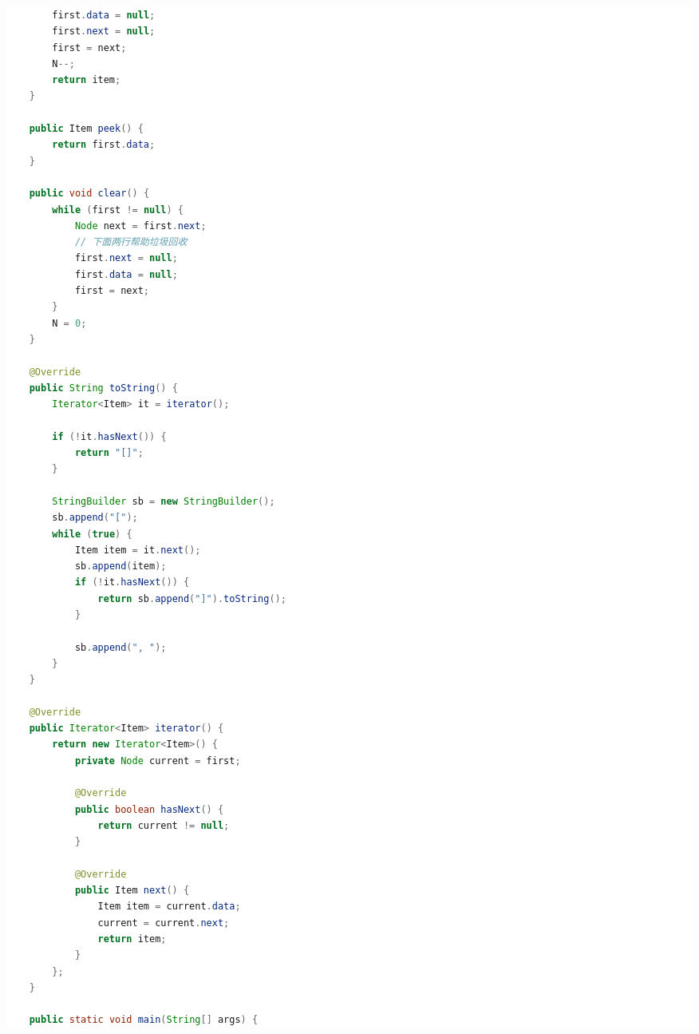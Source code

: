 ```java
        first.data = null;
        first.next = null;
        first = next;
        N--;
        return item;
    }

    public Item peek() {
        return first.data;
    }

    public void clear() {
        while (first != null) {
            Node next = first.next;
            // 下面两行帮助垃圾回收
            first.next = null;
            first.data = null;
            first = next;
        }
        N = 0;
    }

    @Override
    public String toString() {
        Iterator<Item> it = iterator();

        if (!it.hasNext()) {
            return "[]";
        }

        StringBuilder sb = new StringBuilder();
        sb.append("[");
        while (true) {
            Item item = it.next();
            sb.append(item);
            if (!it.hasNext()) {
                return sb.append("]").toString();
            }

            sb.append(", ");
        }
    }

    @Override
    public Iterator<Item> iterator() {
        return new Iterator<Item>() {
            private Node current = first;

            @Override
            public boolean hasNext() {
                return current != null;
            }

            @Override
            public Item next() {
                Item item = current.data;
                current = current.next;
                return item;
            }
        };
    }

    public static void main(String[] args) {
```